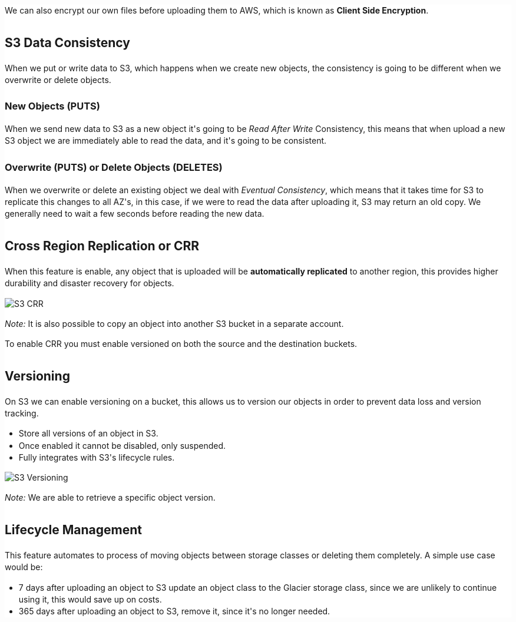 We can also encrypt our own files before uploading them to AWS, which is known as **Client Side Encryption**.

## S3 Data Consistency

When we put or write data to S3, which happens when we create new objects, the consistency is going to be different when we overwrite or delete objects.

### New Objects (PUTS)

When we send new data to S3 as a new object it's going to be *Read After Write* Consistency, this means that when upload a new S3 object we are immediately able to read the data, and it's going to be consistent.

### Overwrite (PUTS) or Delete Objects (DELETES)

When we overwrite or delete an existing object we deal with *Eventual Consistency*, which means that it takes time for S3 to replicate this changes to all AZ's, in this case, if we were to read the data after uploading it, S3 may return an old copy. We generally need to wait a few seconds before reading the new data.

## Cross Region Replication or CRR

When this feature is enable, any object that is uploaded will be **automatically replicated** to another region, this provides higher durability and disaster recovery for objects. 

![S3 CRR](https://i.imgur.com/Khd7xLV.png)

*Note:* It is also possible to copy an object into another S3 bucket in a separate account.

To enable CRR you must enable versioned on both the source and the destination buckets.

## Versioning

On S3 we can enable versioning on a bucket, this allows us to version our objects in order to prevent data loss and version tracking.

* Store all versions of an object in S3.
* Once enabled it cannot be disabled, only suspended.
* Fully integrates with S3's lifecycle rules.

![S3 Versioning](https://i.imgur.com/gVjullY.png)

*Note:* We are able to retrieve a specific object version.

## Lifecycle Management

This feature automates to process of moving objects between storage classes or deleting them completely. A simple use case would be:

* 7 days after uploading an object to S3 update an object class to the Glacier storage class, since we are unlikely to continue using it, this would save up on costs.
* 365 days after uploading an object to S3, remove it, since it's no longer needed.
 